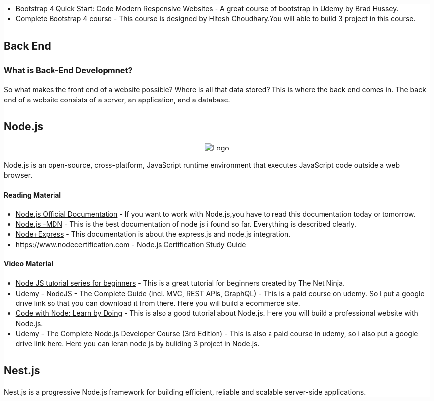 * [Bootstrap 4 Quick Start: Code Modern Responsive Websites](https://www.udemy.com/course/bootstrap-4/) - A great course of bootstrap in Udemy by Brad Hussey.
* [Complete Bootstrap 4 course](https://www.udemy.com/course/bootstrap-4-tutorials/) - This course is designed by Hitesh Choudhary.You will able to build 3 project in this course.




## Back End
  
### What is Back-End Developmnet?

So what makes the front end of a website possible? Where is all that data stored? This is where the back end comes in. The back end of a website consists of a server, an application, and a database.



## Node.js

<p align="center">
    <img src="images/nodejs.png" alt="Logo" width="150" height="150">
</p> 

Node.js is an open-source, cross-platform, JavaScript runtime environment that executes JavaScript code outside a web browser.

#### Reading Material 

* [Node.js Official Documentation](https://nodejs.org/en/docs/) - If you want to work with Node.js,you have to read this documentation today or tomorrow.
* [Node.js -MDN](https://developer.mozilla.org/en-US/docs/Glossary/Node.js) - This is the best documentation of node js i found so far. Everything is described clearly.
* [Node+Express](https://developer.mozilla.org/en-US/docs/Learn/Server-side/Express_Nodejs/Introduction) - This documentation is about the express.js and node.js integration.
* https://www.nodecertification.com - Node.js Certification Study Guide


#### Video Material

* [Node JS tutorial series for beginners](https://www.youtube.com/playlist?list=PL4cUxeGkcC9gcy9lrvMJ75z9maRw4byYp) - This is a great tutorial for beginners created by The Net Ninja.
* [Udemy - NodeJS - The Complete Guide (incl. MVC, REST APIs, GraphQL)](https://drive.google.com/drive/folders/1sJ-wVqJuuDmxCdVUy598kOY01zQiJejU?usp=sharing) - This is a paid course on udemy. So I put a google drive link so that you can download it from there. Here you will build a ecommerce site.
* [Code with Node: Learn by Doing](https://www.udemy.com/course/code-with-node/) - This is also a good tutorial about Node.js. Here you will build a professional website with Node.js.
* [Udemy - The Complete Node.js Developer Course (3rd Edition)](https://drive.google.com/drive/folders/1nl3feY7WOM4sJvN0d8fP4JD1igoNYdc7?usp=sharing) - This is also a paid course in udemy, so i also put a google drive link here. Here you can leran node js by buliding 3 project in Node.js.

## Nest.js 

Nest.js is a progressive Node.js framework for building efficient, reliable and scalable server-side applications.
